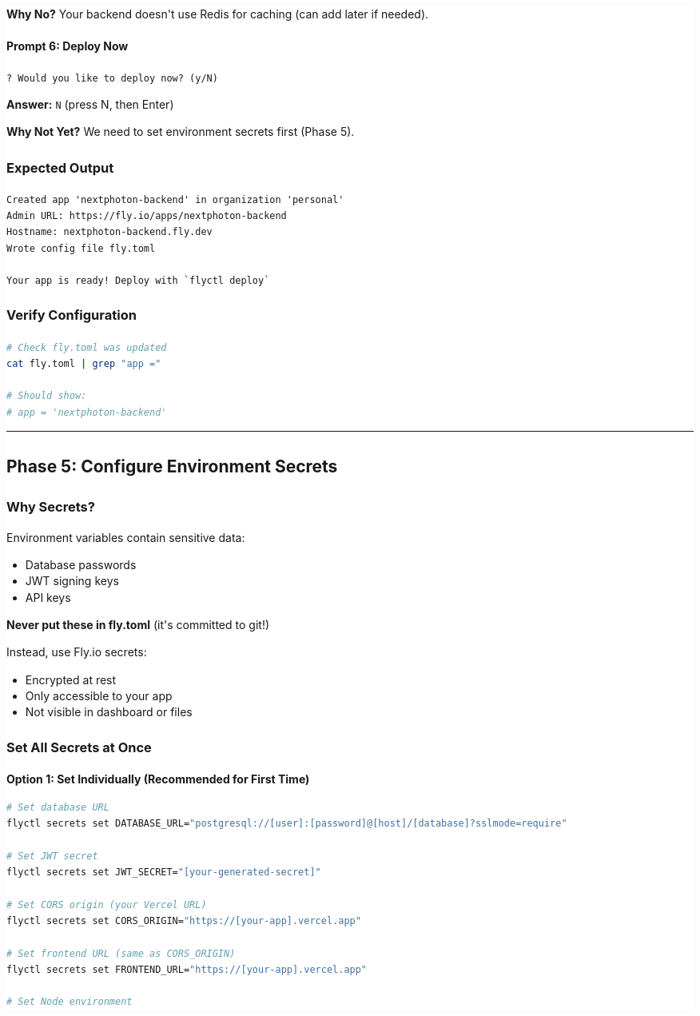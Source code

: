 **Why No?** Your backend doesn't use Redis for caching (can add later if needed).

#### Prompt 6: Deploy Now
```
? Would you like to deploy now? (y/N)
```

**Answer:** `N` (press N, then Enter)

**Why Not Yet?** We need to set environment secrets first (Phase 5).

### Expected Output

```
Created app 'nextphoton-backend' in organization 'personal'
Admin URL: https://fly.io/apps/nextphoton-backend
Hostname: nextphoton-backend.fly.dev
Wrote config file fly.toml

Your app is ready! Deploy with `flyctl deploy`
```

### Verify Configuration

```bash
# Check fly.toml was updated
cat fly.toml | grep "app ="

# Should show:
# app = 'nextphoton-backend'
```

---

## Phase 5: Configure Environment Secrets

### Why Secrets?

Environment variables contain sensitive data:
- Database passwords
- JWT signing keys
- API keys

**Never put these in fly.toml** (it's committed to git!)

Instead, use Fly.io secrets:
- Encrypted at rest
- Only accessible to your app
- Not visible in dashboard or files

### Set All Secrets at Once

**Option 1: Set Individually (Recommended for First Time)**

```bash
# Set database URL
flyctl secrets set DATABASE_URL="postgresql://[user]:[password]@[host]/[database]?sslmode=require"

# Set JWT secret
flyctl secrets set JWT_SECRET="[your-generated-secret]"

# Set CORS origin (your Vercel URL)
flyctl secrets set CORS_ORIGIN="https://[your-app].vercel.app"

# Set frontend URL (same as CORS_ORIGIN)
flyctl secrets set FRONTEND_URL="https://[your-app].vercel.app"

# Set Node environment
```
